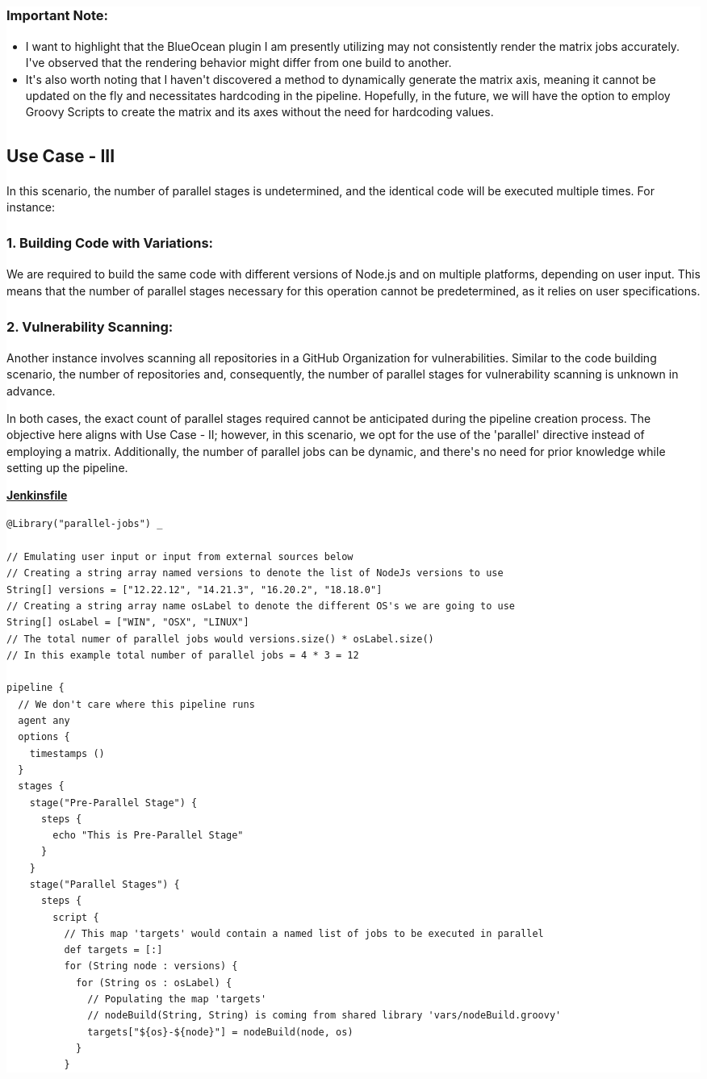 ### Important Note:
* I want to highlight that the BlueOcean plugin I am presently utilizing may not consistently render the matrix jobs accurately. I've observed that the rendering behavior might differ from one build to another.
* It's also worth noting that I haven't discovered a method to dynamically generate the matrix axis, meaning it cannot be updated on the fly and necessitates hardcoding in the pipeline. Hopefully, in the future, we will have the option to employ Groovy Scripts to create the matrix and its axes without the need for hardcoding values.

## Use Case - III
In this scenario, the number of parallel stages is undetermined, and the identical code will be executed multiple times. For instance:
### 1. Building Code with Variations:
We are required to build the same code with different versions of Node.js and on multiple platforms, depending on user input. This means that the number of parallel stages necessary for this operation cannot be predetermined, as it relies on user specifications.
### 2. Vulnerability Scanning:
Another instance involves scanning all repositories in a GitHub Organization for vulnerabilities. Similar to the code building scenario, the number of repositories and, consequently, the number of parallel stages for vulnerability scanning is unknown in advance.

In both cases, the exact count of parallel stages required cannot be anticipated during the pipeline creation process. The objective here aligns with Use Case - II; however, in this scenario, we opt for the use of the 'parallel' directive instead of employing a matrix. Additionally, the number of parallel jobs can be dynamic, and there's no need for prior knowledge while setting up the pipeline.

**[Jenkinsfile](https://github.com/prakritish/jenkins-parallel/blob/master/use-case-3.groovy)**
```
@Library("parallel-jobs") _

// Emulating user input or input from external sources below
// Creating a string array named versions to denote the list of NodeJs versions to use
String[] versions = ["12.22.12", "14.21.3", "16.20.2", "18.18.0"]
// Creating a string array name osLabel to denote the different OS's we are going to use
String[] osLabel = ["WIN", "OSX", "LINUX"]
// The total numer of parallel jobs would versions.size() * osLabel.size()
// In this example total number of parallel jobs = 4 * 3 = 12

pipeline {
  // We don't care where this pipeline runs
  agent any
  options {
    timestamps ()
  }
  stages {
    stage("Pre-Parallel Stage") {
      steps {
        echo "This is Pre-Parallel Stage"
      }
    }
    stage("Parallel Stages") {
      steps {
        script {
          // This map 'targets' would contain a named list of jobs to be executed in parallel
          def targets = [:]
          for (String node : versions) {
            for (String os : osLabel) {
              // Populating the map 'targets'
              // nodeBuild(String, String) is coming from shared library 'vars/nodeBuild.groovy'
              targets["${os}-${node}"] = nodeBuild(node, os)
            }
          }
```
